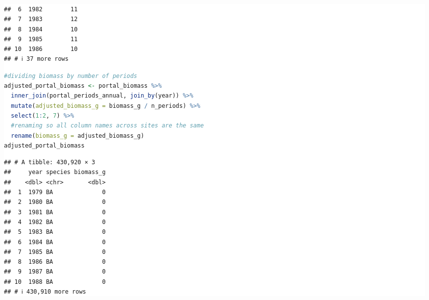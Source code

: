     ##  6  1982        11
    ##  7  1983        12
    ##  8  1984        10
    ##  9  1985        11
    ## 10  1986        10
    ## # ℹ 37 more rows

``` r
#dividing biomass by number of periods
adjusted_portal_biomass <- portal_biomass %>% 
  inner_join(portal_periods_annual, join_by(year)) %>% 
  mutate(adjusted_biomass_g = biomass_g / n_periods) %>% 
  select(1:2, 7) %>% 
  #renaming so all column names across sites are the same
  rename(biomass_g = adjusted_biomass_g)
adjusted_portal_biomass
```

    ## # A tibble: 430,920 × 3
    ##     year species biomass_g
    ##    <dbl> <chr>       <dbl>
    ##  1  1979 BA              0
    ##  2  1980 BA              0
    ##  3  1981 BA              0
    ##  4  1982 BA              0
    ##  5  1983 BA              0
    ##  6  1984 BA              0
    ##  7  1985 BA              0
    ##  8  1986 BA              0
    ##  9  1987 BA              0
    ## 10  1988 BA              0
    ## # ℹ 430,910 more rows
